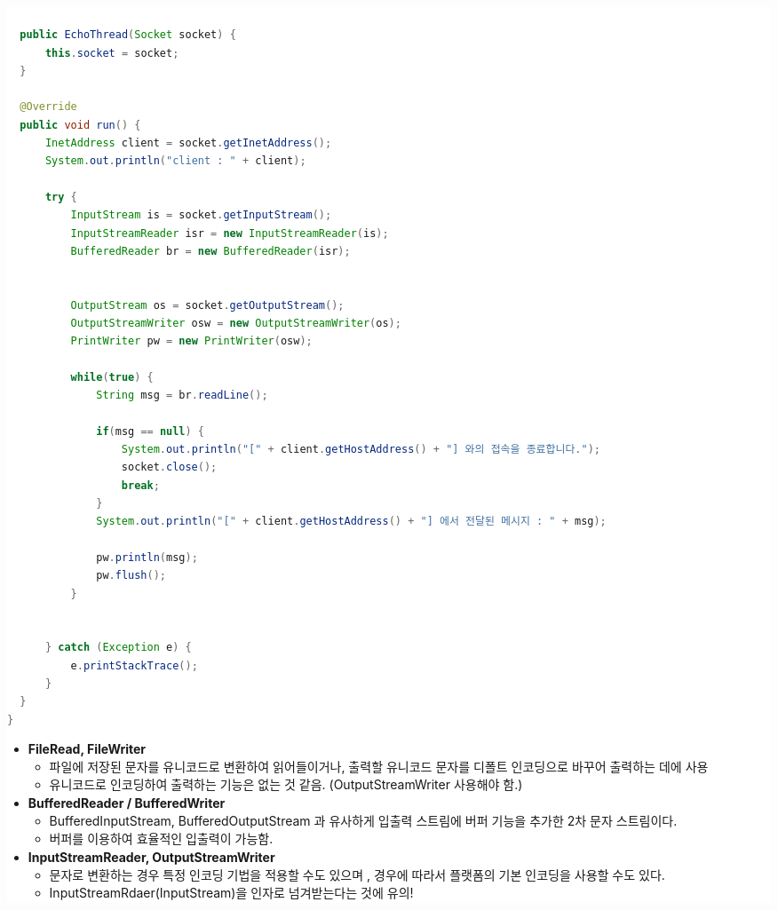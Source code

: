   ```java
  	
  	public EchoThread(Socket socket) {
  		this.socket = socket;
  	}
  	
  	@Override
  	public void run() {
  		InetAddress client = socket.getInetAddress();
  		System.out.println("client : " + client);
  		
  		try {
  			InputStream is = socket.getInputStream();
  			InputStreamReader isr = new InputStreamReader(is);
  			BufferedReader br = new BufferedReader(isr);
  			
  			
  			OutputStream os = socket.getOutputStream();
  			OutputStreamWriter osw = new OutputStreamWriter(os);
  			PrintWriter pw = new PrintWriter(osw);
  			
  			while(true) {
  				String msg = br.readLine();
  				
  				if(msg == null) {
  					System.out.println("[" + client.getHostAddress() + "] 와의 접속을 종료합니다.");
  					socket.close();
  					break;
  				}
  				System.out.println("[" + client.getHostAddress() + "] 에서 전달된 메시지 : " + msg);
  				
  				pw.println(msg);
  				pw.flush();
  			}
  			
  			
  		} catch (Exception e) {
  			e.printStackTrace();
  		}
  	}
  }
  ```





- **FileRead, FileWriter**
  - 파일에 저장된 문자를 유니코드로 변환하여 읽어들이거나, 출력할 유니코드 문자를 디폴트 인코딩으로 바꾸어 출력하는 데에 사용
  - 유니코드로 인코딩하여 출력하는 기능은 없는 것 같음. (OutputStreamWriter 사용해야 함.)
- **BufferedReader / BufferedWriter**
  - BufferedInputStream, BufferedOutputStream 과 유사하게 입출력 스트림에 버퍼 기능을 추가한 2차 문자 스트림이다.
  - 버퍼를 이용하여 효율적인 입출력이 가능함.
- **InputStreamReader, OutputStreamWriter**
  - 문자로 변환하는 경우 특정 인코딩 기법을 적용할 수도 있으며 , 경우에 따라서 플랫폼의 기본 인코딩을 사용할 수도 있다.
  - InputStreamRdaer(InputStream)을 인자로 넘겨받는다는 것에 유의!
